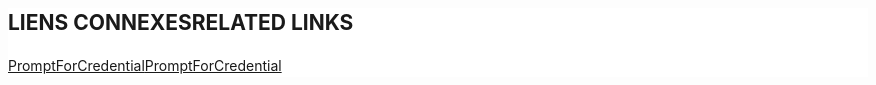 ## <span data-ttu-id="8df78-191">LIENS CONNEXES</span><span class="sxs-lookup"><span data-stu-id="8df78-191">RELATED LINKS</span></span>

[<span data-ttu-id="8df78-192">PromptForCredential</span><span class="sxs-lookup"><span data-stu-id="8df78-192">PromptForCredential</span></span>](/dotnet/api/system.management.automation.host.pshostuserinterface.promptforcredential)
